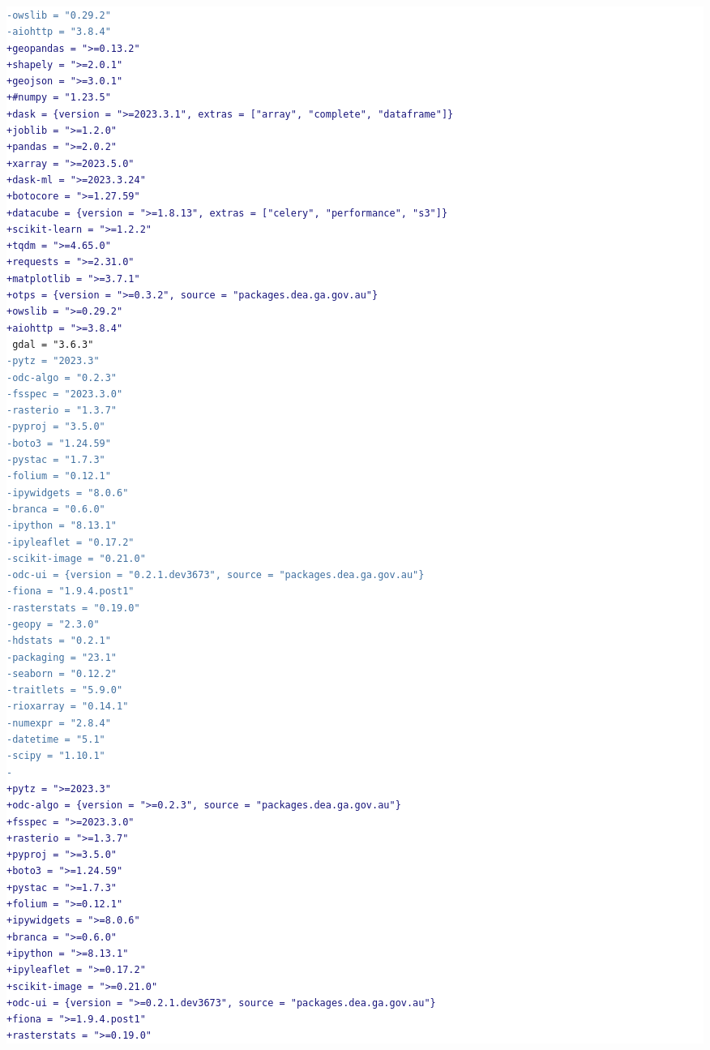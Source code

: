 ```diff
-owslib = "0.29.2"
-aiohttp = "3.8.4"
+geopandas = ">=0.13.2"
+shapely = ">=2.0.1"
+geojson = ">=3.0.1"
+#numpy = "1.23.5"
+dask = {version = ">=2023.3.1", extras = ["array", "complete", "dataframe"]}
+joblib = ">=1.2.0"
+pandas = ">=2.0.2"
+xarray = ">=2023.5.0"
+dask-ml = ">=2023.3.24"
+botocore = ">=1.27.59"
+datacube = {version = ">=1.8.13", extras = ["celery", "performance", "s3"]}
+scikit-learn = ">=1.2.2"
+tqdm = ">=4.65.0"
+requests = ">=2.31.0"
+matplotlib = ">=3.7.1"
+otps = {version = ">=0.3.2", source = "packages.dea.ga.gov.au"}
+owslib = ">=0.29.2"
+aiohttp = ">=3.8.4"
 gdal = "3.6.3"
-pytz = "2023.3"
-odc-algo = "0.2.3"
-fsspec = "2023.3.0"
-rasterio = "1.3.7"
-pyproj = "3.5.0"
-boto3 = "1.24.59"
-pystac = "1.7.3"
-folium = "0.12.1"
-ipywidgets = "8.0.6"
-branca = "0.6.0"
-ipython = "8.13.1"
-ipyleaflet = "0.17.2"
-scikit-image = "0.21.0"
-odc-ui = {version = "0.2.1.dev3673", source = "packages.dea.ga.gov.au"}
-fiona = "1.9.4.post1"
-rasterstats = "0.19.0"
-geopy = "2.3.0"
-hdstats = "0.2.1"
-packaging = "23.1"
-seaborn = "0.12.2"
-traitlets = "5.9.0"
-rioxarray = "0.14.1"
-numexpr = "2.8.4"
-datetime = "5.1"
-scipy = "1.10.1"
-
+pytz = ">=2023.3"
+odc-algo = {version = ">=0.2.3", source = "packages.dea.ga.gov.au"}
+fsspec = ">=2023.3.0"
+rasterio = ">=1.3.7"
+pyproj = ">=3.5.0"
+boto3 = ">=1.24.59"
+pystac = ">=1.7.3"
+folium = ">=0.12.1"
+ipywidgets = ">=8.0.6"
+branca = ">=0.6.0"
+ipython = ">=8.13.1"
+ipyleaflet = ">=0.17.2"
+scikit-image = ">=0.21.0"
+odc-ui = {version = ">=0.2.1.dev3673", source = "packages.dea.ga.gov.au"}
+fiona = ">=1.9.4.post1"
+rasterstats = ">=0.19.0"
```